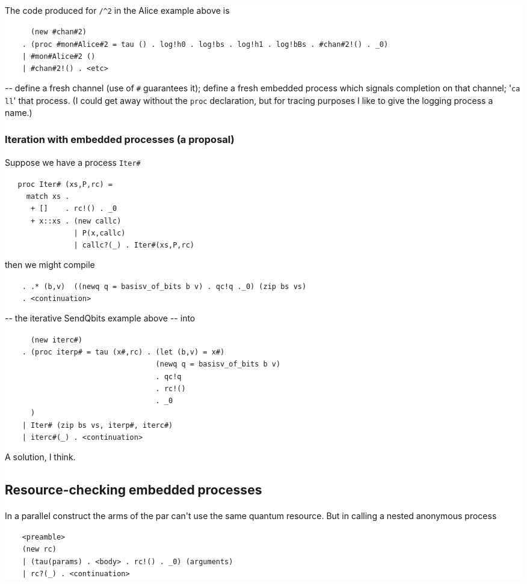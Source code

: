 The code produced for `/^2` in the Alice example above is

          (new #chan#2)
        . (proc #mon#Alice#2 = tau () . log!h0 . log!bs . log!h1 . log!bBs . #chan#2!() . _0)
        | #mon#Alice#2 ()
        | #chan#2!() . <etc>

-- define a fresh channel (use of `#` guarantees it); define a fresh embedded process which signals completion on that channel; '`call`' that process. (I could get away without the `proc` declaration, but for tracing purposes I like to give the logging process a name.)

### Iteration with embedded processes (a proposal)

Suppose we have a process `Iter#`

       proc Iter# (xs,P,rc) =
         match xs .
          + []    . rc!() . _0
          + x::xs . (new callc)
                    | P(x,callc)
                    | callc?(_) . Iter#(xs,P,rc)

then we might compile

        . .* (b,v)  ((newq q = basisv_of_bits b v) . qc!q ._0) (zip bs vs)
        . <continuation>

-- the iterative SendQbits example above -- into

          (new iterc#)
        . (proc iterp# = tau (x#,rc) . (let (b,v) = x#) 
                                       (newq q = basisv_of_bits b v) 
                                       . qc!q 
                                       . rc!() 
                                       . _0
          )
        | Iter# (zip bs vs, iterp#, iterc#)
        | iterc#(_) . <continuation>

A solution, I think.

## Resource-checking embedded processes

In a parallel construct the arms of the par can't use the same quantum resource. But in calling a nested anonymous process

        <preamble>
        (new rc)
        | (tau(params) . <body> . rc!() . _0) (arguments)
        | rc?(_) . <continuation>
